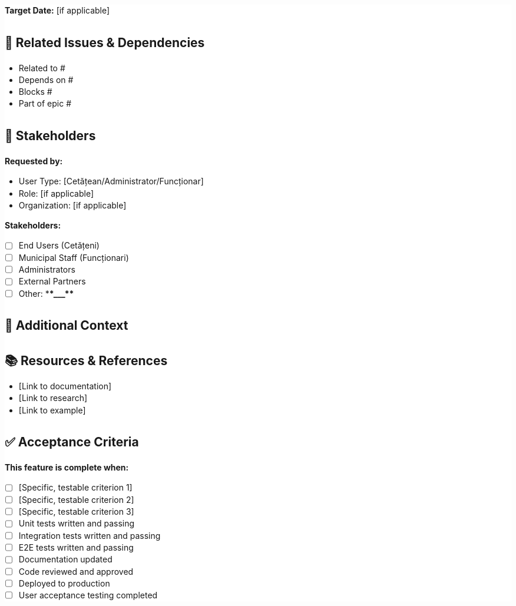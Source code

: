 **Target Date:** [if applicable]

## 🔗 Related Issues & Dependencies



- Related to #
- Depends on #
- Blocks #
- Part of epic #

## 👥 Stakeholders



**Requested by:**

- User Type: [Cetățean/Administrator/Funcționar]
- Role: [if applicable]
- Organization: [if applicable]

**Stakeholders:**

- [ ] End Users (Cetățeni)
- [ ] Municipal Staff (Funcționari)
- [ ] Administrators
- [ ] External Partners
- [ ] Other: \***\*\_\_\_\*\***

## 💬 Additional Context



## 📚 Resources & References



- [Link to documentation]
- [Link to research]
- [Link to example]

## ✅ Acceptance Criteria



**This feature is complete when:**

- [ ] [Specific, testable criterion 1]
- [ ] [Specific, testable criterion 2]
- [ ] [Specific, testable criterion 3]
- [ ] Unit tests written and passing
- [ ] Integration tests written and passing
- [ ] E2E tests written and passing
- [ ] Documentation updated
- [ ] Code reviewed and approved
- [ ] Deployed to production
- [ ] User acceptance testing completed
